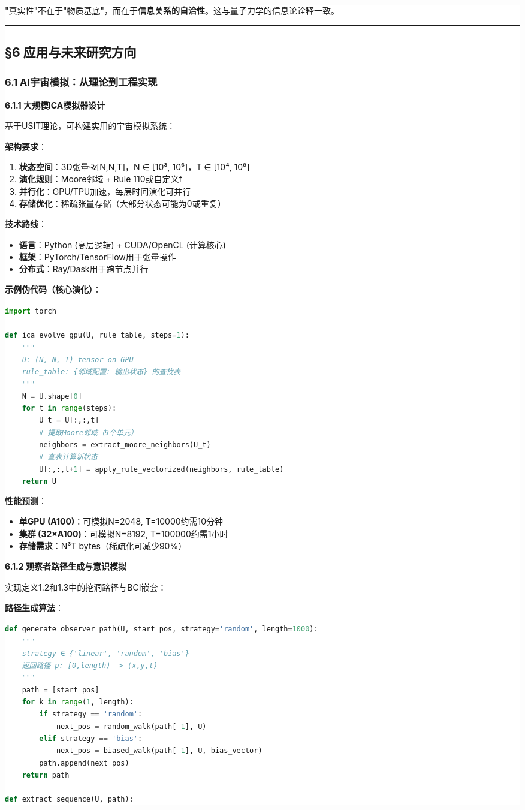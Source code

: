 "真实性"不在于"物质基底"，而在于**信息关系的自洽性**。这与量子力学的信息论诠释一致。

---

## §6 应用与未来研究方向

### 6.1 AI宇宙模拟：从理论到工程实现

**6.1.1 大规模ICA模拟器设计**

基于USIT理论，可构建实用的宇宙模拟系统：

**架构要求**：
1. **状态空间**：3D张量𝒰[N,N,T]，N ∈ [10³, 10⁶]，T ∈ [10⁴, 10⁸]
2. **演化规则**：Moore邻域 + Rule 110或自定义f
3. **并行化**：GPU/TPU加速，每层时间演化可并行
4. **存储优化**：稀疏张量存储（大部分状态可能为0或重复）

**技术路线**：
- **语言**：Python (高层逻辑) + CUDA/OpenCL (计算核心)
- **框架**：PyTorch/TensorFlow用于张量操作
- **分布式**：Ray/Dask用于跨节点并行

**示例伪代码（核心演化）**：
```python
import torch

def ica_evolve_gpu(U, rule_table, steps=1):
    """
    U: (N, N, T) tensor on GPU
    rule_table: {邻域配置: 输出状态} 的查找表
    """
    N = U.shape[0]
    for t in range(steps):
        U_t = U[:,:,t]
        # 提取Moore邻域（9个单元）
        neighbors = extract_moore_neighbors(U_t)
        # 查表计算新状态
        U[:,:,t+1] = apply_rule_vectorized(neighbors, rule_table)
    return U
```

**性能预测**：
- **单GPU (A100)**：可模拟N=2048, T=10000约需10分钟
- **集群 (32×A100)**：可模拟N=8192, T=100000约需1小时
- **存储需求**：N³T bytes（稀疏化可减少90%）

**6.1.2 观察者路径生成与意识模拟**

实现定义1.2和1.3中的挖洞路径与BCI嵌套：

**路径生成算法**：
```python
def generate_observer_path(U, start_pos, strategy='random', length=1000):
    """
    strategy ∈ {'linear', 'random', 'bias'}
    返回路径 p: [0,length) -> (x,y,t)
    """
    path = [start_pos]
    for k in range(1, length):
        if strategy == 'random':
            next_pos = random_walk(path[-1], U)
        elif strategy == 'bias':
            next_pos = biased_walk(path[-1], U, bias_vector)
        path.append(next_pos)
    return path

def extract_sequence(U, path):
```